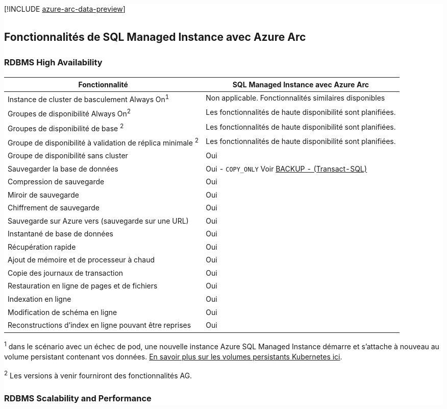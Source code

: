 

[!INCLUDE [azure-arc-data-preview](../../../includes/azure-arc-data-preview.md)]

## <a name="features-of-azure-arc-enabled-sql-managed-instance"></a>Fonctionnalités de SQL Managed Instance avec Azure Arc

###  <a name="rdbms-high-availability"></a><a name="RDBMSHA"></a> RDBMS High Availability  
  
|Fonctionnalité|SQL Managed Instance avec Azure Arc|
|-------------|----------------|
|Instance de cluster de basculement Always On<sup>1</sup>| Non applicable. Fonctionnalités similaires disponibles |
|Groupes de disponibilité Always On<sup>2</sup>|Les fonctionnalités de haute disponibilité sont planifiées.|
|Groupes de disponibilité de base <sup>2</sup>|Les fonctionnalités de haute disponibilité sont planifiées.|
|Groupe de disponibilité à validation de réplica minimale <sup>2</sup>|Les fonctionnalités de haute disponibilité sont planifiées.|
|Groupe de disponibilité sans cluster|Oui|
|Sauvegarder la base de données | Oui - `COPY_ONLY` Voir [BACKUP - (Transact-SQL)](/sql/t-sql/statements/backup-transact-sql?view=azuresqldb-mi-current&preserve-view=true)|
|Compression de sauvegarde|Oui|
|Miroir de sauvegarde |Oui|
|Chiffrement de sauvegarde|Oui|
|Sauvegarde sur Azure vers (sauvegarde sur une URL)|Oui|
|Instantané de base de données|Oui|
|Récupération rapide|Oui|
|Ajout de mémoire et de processeur à chaud|Oui|
|Copie des journaux de transaction|Oui| 
|Restauration en ligne de pages et de fichiers|Oui|
|Indexation en ligne|Oui|
|Modification de schéma en ligne|Oui|
|Reconstructions d’index en ligne pouvant être reprises|Oui|

<sup>1</sup> dans le scénario avec un échec de pod, une nouvelle instance Azure SQL Managed Instance démarre et s’attache à nouveau au volume persistant contenant vos données. [En savoir plus sur les volumes persistants Kubernetes ici](https://kubernetes.io/docs/concepts/storage/persistent-volumes).

<sup>2</sup> Les versions à venir fourniront des fonctionnalités AG. 


###  <a name="rdbms-scalability-and-performance"></a><a name="RDBMSSP"></a> RDBMS Scalability and Performance  
